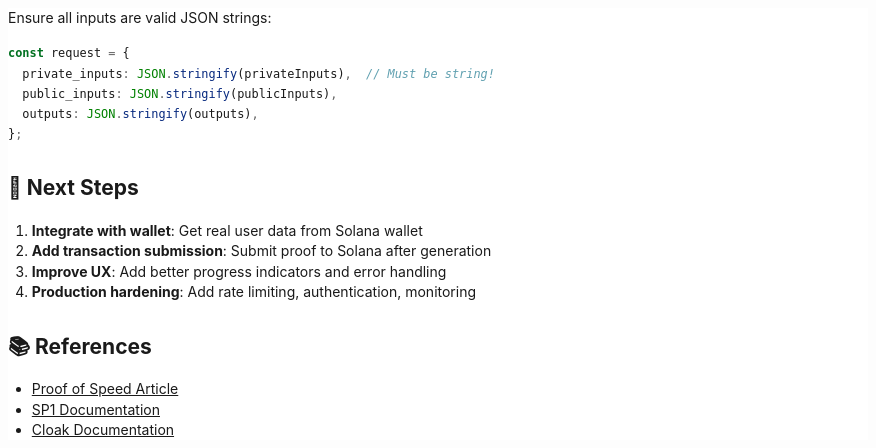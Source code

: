 Ensure all inputs are valid JSON strings:
```typescript
const request = {
  private_inputs: JSON.stringify(privateInputs),  // Must be string!
  public_inputs: JSON.stringify(publicInputs),
  outputs: JSON.stringify(outputs),
};
```

## 🚀 Next Steps

1. **Integrate with wallet**: Get real user data from Solana wallet
2. **Add transaction submission**: Submit proof to Solana after generation
3. **Improve UX**: Add better progress indicators and error handling
4. **Production hardening**: Add rate limiting, authentication, monitoring

## 📚 References

- [Proof of Speed Article](https://rizky230504.medium.com/building-a-zero-knowledge-verified-speed-test-app-with-sp1-183c76adb7b7)
- [SP1 Documentation](https://docs.succinct.xyz)
- [Cloak Documentation](../../docs/README.md)

